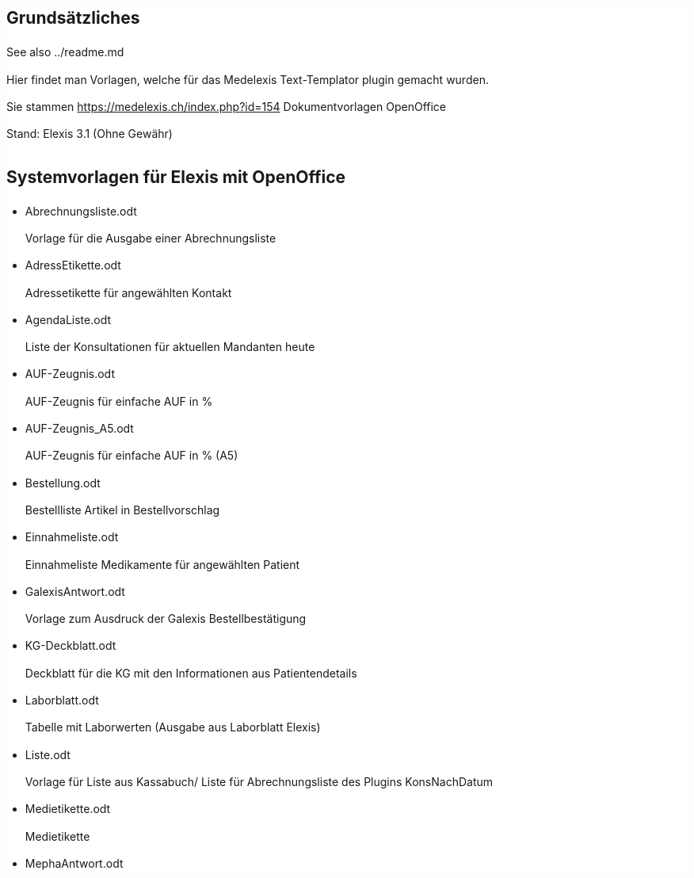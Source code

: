 ## Grundsätzliches

See also ../readme.md

Hier findet man  Vorlagen, welche für das Medelexis Text-Templator plugin gemacht wurden.

Sie stammen https://medelexis.ch/index.php?id=154 Dokumentvorlagen OpenOffice

Stand: Elexis 3.1 (Ohne Gewähr)

## Systemvorlagen für Elexis mit OpenOffice


* Abrechnungsliste.odt

    Vorlage für die Ausgabe einer Abrechnungsliste

* AdressEtikette.odt

    Adressetikette für angewählten Kontakt

* AgendaListe.odt

    Liste der Konsultationen für aktuellen Mandanten heute

* AUF-Zeugnis.odt

    AUF-Zeugnis für einfache AUF in %

* AUF-Zeugnis_A5.odt

    AUF-Zeugnis für einfache AUF in % (A5)

* Bestellung.odt

    Bestellliste Artikel in Bestellvorschlag

* Einnahmeliste.odt

    Einnahmeliste Medikamente für angewählten Patient

* GalexisAntwort.odt

    Vorlage zum Ausdruck der Galexis Bestellbestätigung

* KG-Deckblatt.odt

    Deckblatt für die KG mit den Informationen aus Patientendetails

* Laborblatt.odt

    Tabelle mit Laborwerten (Ausgabe aus Laborblatt Elexis)

* Liste.odt

    Vorlage für Liste aus Kassabuch/ Liste für Abrechnungsliste des Plugins KonsNachDatum

* Medietikette.odt

    Medietikette

* MephaAntwort.odt
